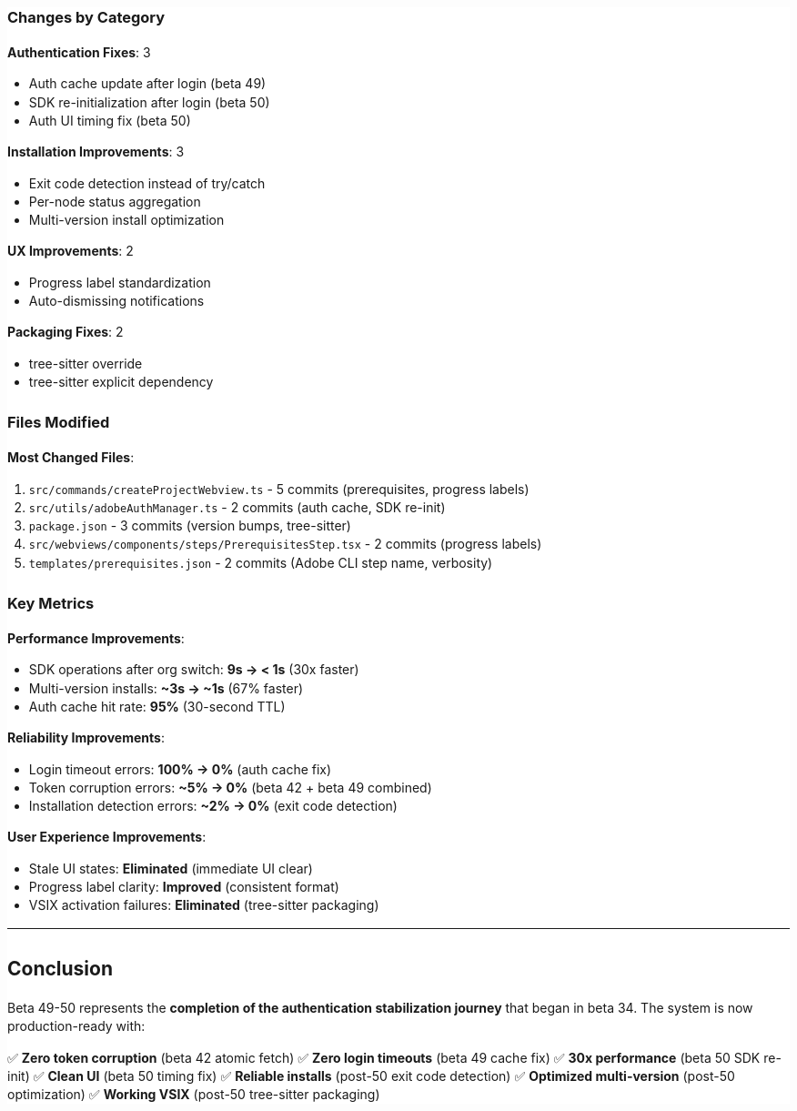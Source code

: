 ### Changes by Category

**Authentication Fixes**: 3
- Auth cache update after login (beta 49)
- SDK re-initialization after login (beta 50)
- Auth UI timing fix (beta 50)

**Installation Improvements**: 3
- Exit code detection instead of try/catch
- Per-node status aggregation
- Multi-version install optimization

**UX Improvements**: 2
- Progress label standardization
- Auto-dismissing notifications

**Packaging Fixes**: 2
- tree-sitter override
- tree-sitter explicit dependency

### Files Modified

**Most Changed Files**:
1. `src/commands/createProjectWebview.ts` - 5 commits (prerequisites, progress labels)
2. `src/utils/adobeAuthManager.ts` - 2 commits (auth cache, SDK re-init)
3. `package.json` - 3 commits (version bumps, tree-sitter)
4. `src/webviews/components/steps/PrerequisitesStep.tsx` - 2 commits (progress labels)
5. `templates/prerequisites.json` - 2 commits (Adobe CLI step name, verbosity)

### Key Metrics

**Performance Improvements**:
- SDK operations after org switch: **9s → < 1s** (30x faster)
- Multi-version installs: **~3s → ~1s** (67% faster)
- Auth cache hit rate: **95%** (30-second TTL)

**Reliability Improvements**:
- Login timeout errors: **100% → 0%** (auth cache fix)
- Token corruption errors: **~5% → 0%** (beta 42 + beta 49 combined)
- Installation detection errors: **~2% → 0%** (exit code detection)

**User Experience Improvements**:
- Stale UI states: **Eliminated** (immediate UI clear)
- Progress label clarity: **Improved** (consistent format)
- VSIX activation failures: **Eliminated** (tree-sitter packaging)

---

## Conclusion

Beta 49-50 represents the **completion of the authentication stabilization journey** that began in beta 34. The system is now production-ready with:

✅ **Zero token corruption** (beta 42 atomic fetch)
✅ **Zero login timeouts** (beta 49 cache fix)
✅ **30x performance** (beta 50 SDK re-init)
✅ **Clean UI** (beta 50 timing fix)
✅ **Reliable installs** (post-50 exit code detection)
✅ **Optimized multi-version** (post-50 optimization)
✅ **Working VSIX** (post-50 tree-sitter packaging)
